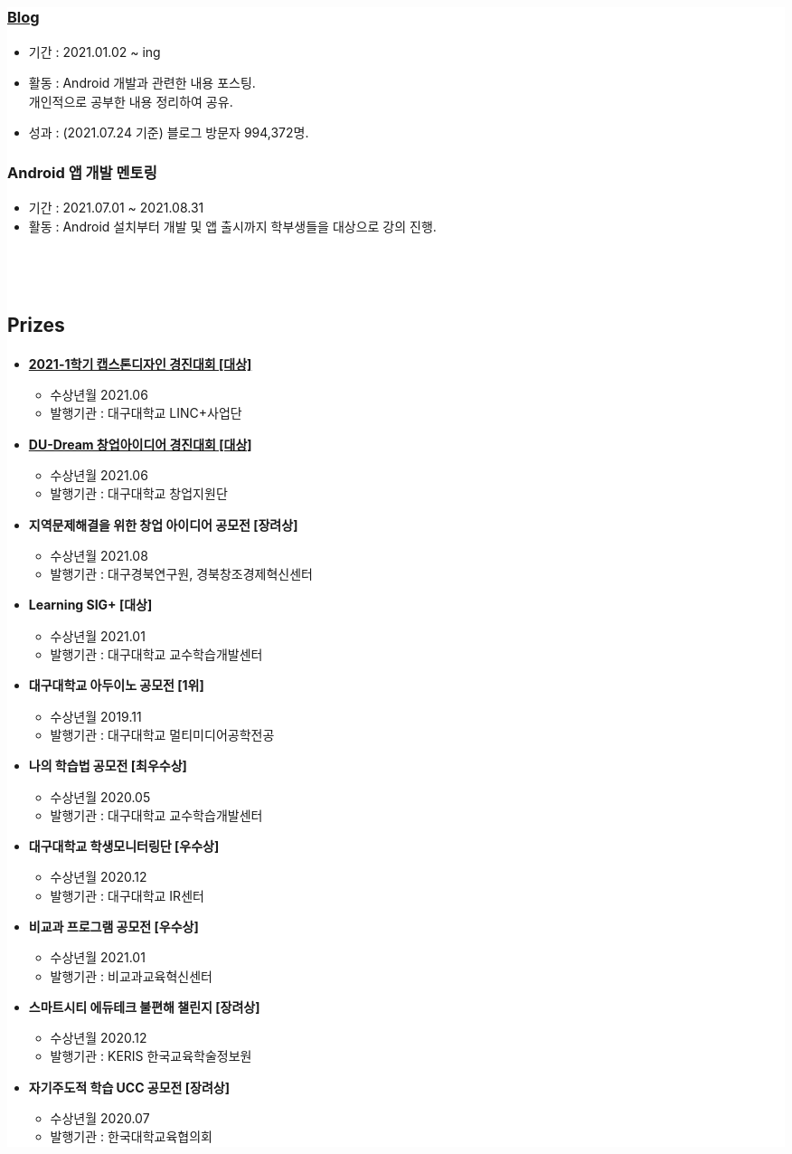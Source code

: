 ### [Blog](https://haruple.tistory.com/)

- 기간 : 2021.01.02 ~ ing

- 활동 : Android 개발과 관련한 내용 포스팅. <br/>개인적으로 공부한 내용 정리하여 공유. 

- 성과 : (2021.07.24 기준) 블로그 방문자 994,372명.


### Android 앱 개발 멘토링

- 기간 : 2021.07.01 ~ 2021.08.31
- 활동 : Android 설치부터 개발 및 앱 출시까지 학부생들을 대상으로 강의 진행.


<br/>
<br/>

## Prizes

* **[2021-1학기 캡스톤디자인 경진대회 [대상]](https://haruple.tistory.com/172?category=728394)**
  * 수상년월 2021.06
  * 발행기관 : 대구대학교 LINC+사업단

* **[DU-Dream 창업아이디어 경진대회 [대상]](https://haruple.tistory.com/173)**
  * 수상년월 2021.06
  * 발행기관 : 대구대학교 창업지원단

* **지역문제해결을 위한 창업 아이디어 공모전 [장려상]**
  * 수상년월 2021.08
  * 발행기관 : 대구경북연구원, 경북창조경제혁신센터

* **Learning SIG+ [대상]**
  * 수상년월 2021.01
  * 발행기관 : 대구대학교 교수학습개발센터

* **대구대학교 아두이노 공모전 [1위]**
  * 수상년월 2019.11
  * 발행기관 : 대구대학교 멀티미디어공학전공

* **나의 학습법 공모전 [최우수상]**
  * 수상년월 2020.05
  * 발행기관 : 대구대학교 교수학습개발센터

* **대구대학교 학생모니터링단 [우수상]**
  * 수상년월 2020.12
  * 발행기관 : 대구대학교 IR센터

* **비교과 프로그램 공모전 [우수상]**
  * 수상년월 2021.01
  * 발행기관 : 비교과교육혁신센터

* **스마트시티 에듀테크 불편해 챌린지 [장려상]**
  * 수상년월 2020.12
  * 발행기관 : KERIS 한국교육학술정보원

* **자기주도적 학습 UCC 공모전 [장려상]**
  * 수상년월 2020.07
  * 발행기관 : 한국대학교육협의회
